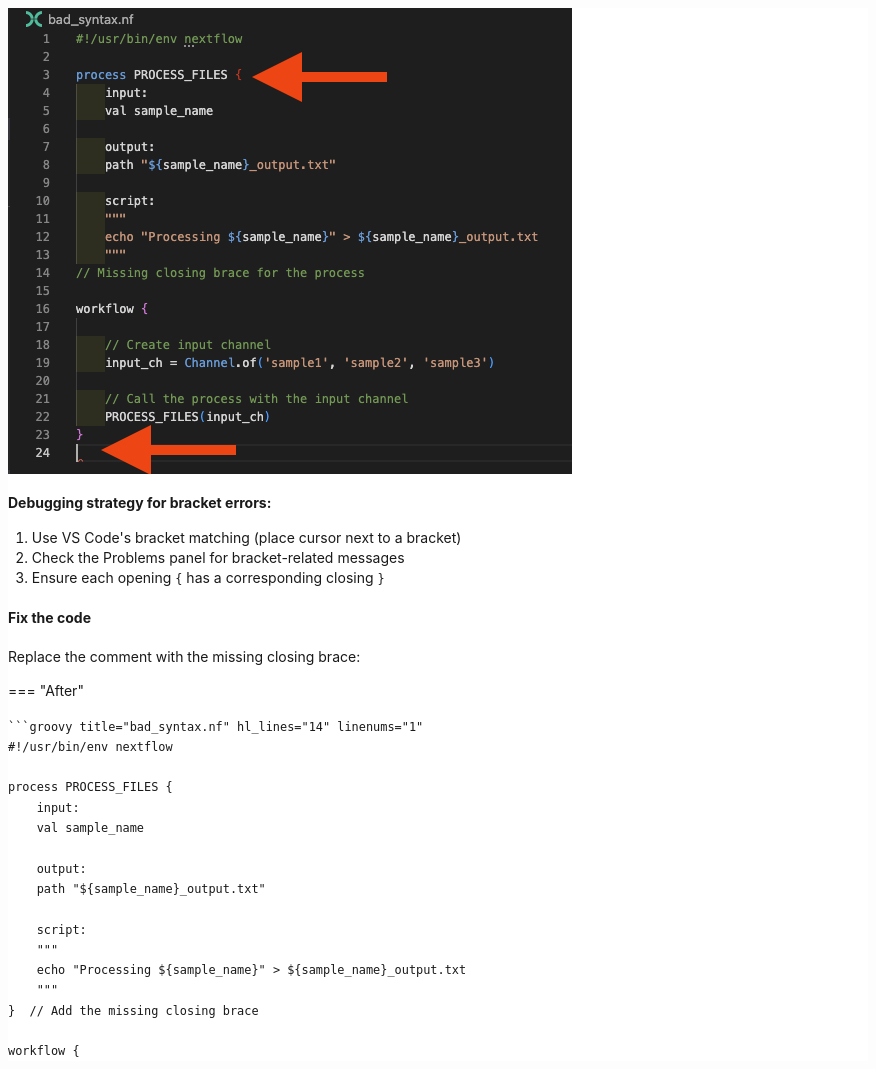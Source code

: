 ![Bad syntax](img/bad_syntax.png)

**Debugging strategy for bracket errors:**

1. Use VS Code's bracket matching (place cursor next to a bracket)
2. Check the Problems panel for bracket-related messages
3. Ensure each opening `{` has a corresponding closing `}`

#### Fix the code

Replace the comment with the missing closing brace:

=== "After"

    ```groovy title="bad_syntax.nf" hl_lines="14" linenums="1"
    #!/usr/bin/env nextflow

    process PROCESS_FILES {
        input:
        val sample_name

        output:
        path "${sample_name}_output.txt"

        script:
        """
        echo "Processing ${sample_name}" > ${sample_name}_output.txt
        """
    }  // Add the missing closing brace

    workflow {
